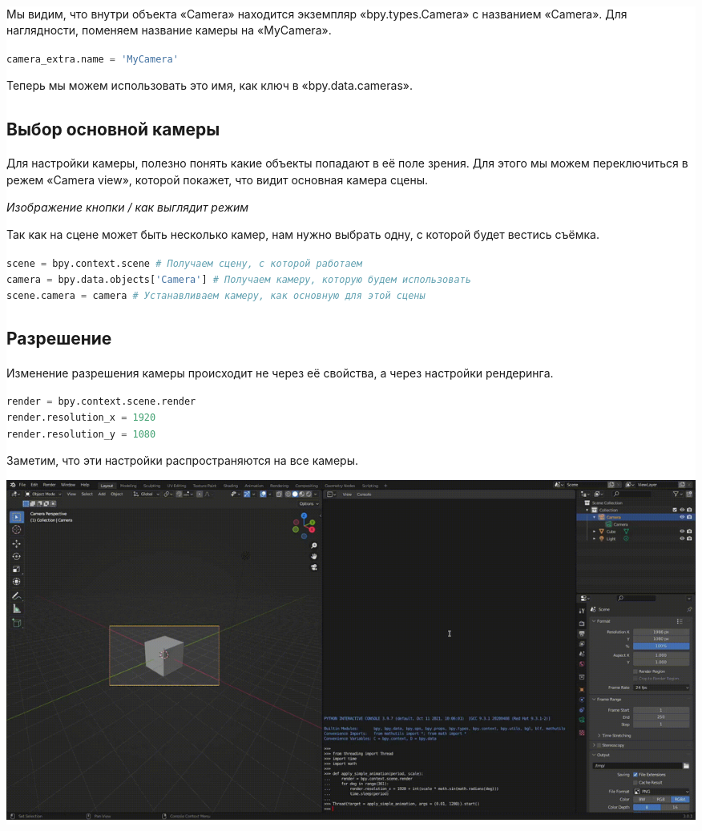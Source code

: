 Мы видим, что внутри объекта «Camera» находится экземпляр «bpy.types.Camera» с названием «Camera». Для наглядности, поменяем название камеры на «MyCamera».

``` python
camera_extra.name = 'MyCamera'
```

Теперь мы можем использовать это имя, как ключ в «bpy.data.cameras».


## Выбор основной камеры

Для настройки камеры, полезно понять какие объекты попадают в её поле зрения. Для этого мы можем переключиться в режем «Camera view», которой покажет, что видит основная камера сцены.

*Изображение кнопки / как выглядит режим*

Так как на сцене может быть несколько камер, нам нужно выбрать одну, с которой будет вестись съёмка.

``` python
scene = bpy.context.scene # Получаем сцену, с которой работаем
camera = bpy.data.objects['Camera'] # Получаем камеру, которую будем использовать
scene.camera = camera # Устанавливаем камеру, как основную для этой сцены
```

## Разрешение

Изменение разрешения камеры происходит не через её свойства, а через настройки рендеринга.

``` python
render = bpy.context.scene.render
render.resolution_x = 1920
render.resolution_y = 1080
```

Заметим, что эти настройки распространяются на все камеры.

![Меняем разрешение](https://github.com/gleb-papchihin/article_blender_camera/blob/main/resolution.gif)

